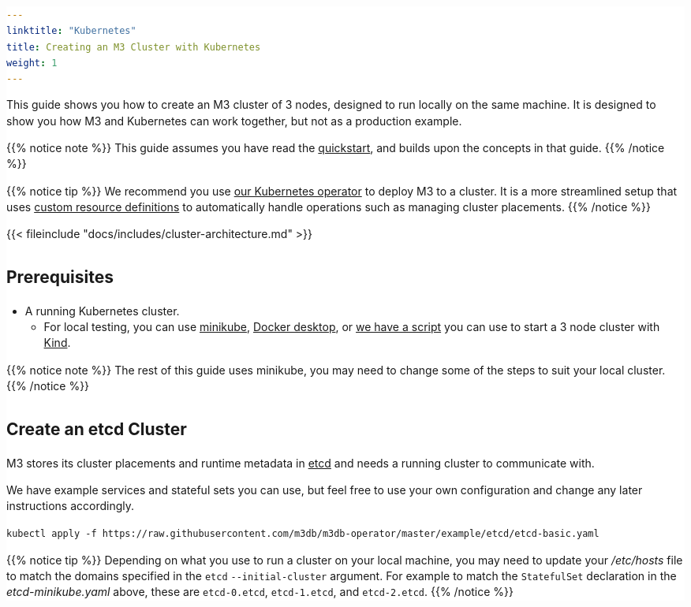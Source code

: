 ```yaml
---
linktitle: "Kubernetes"
title: Creating an M3 Cluster with Kubernetes
weight: 1
---
```


This guide shows you how to create an M3 cluster of 3 nodes, designed to run locally on the same machine. It is designed to show you how M3 and Kubernetes can work together, but not as a production example.

{{% notice note %}}
This guide assumes you have read the [quickstart](/v1.0/docs/quickstart/docker), and builds upon the concepts in that guide.
{{% /notice %}}

{{% notice tip %}}
We recommend you use [our Kubernetes operator](/v1.0/docs/operator/operator) to deploy M3 to a cluster. It is a more streamlined setup that uses [custom resource definitions](https://kubernetes.io/docs/concepts/extend-kubernetes/api-extension/custom-resources/) to automatically handle operations such as managing cluster placements.
{{% /notice %}}

{{< fileinclude "docs/includes/cluster-architecture.md" >}}

## Prerequisites

-   A running Kubernetes cluster.
    -   For local testing, you can use [minikube](https://kubernetes.io/docs/tasks/tools/install-minikube/), [Docker desktop](https://www.docker.com/products/docker-desktop), or [we have a script](https://raw.githubusercontent.com/m3db/m3db-operator/master/scripts/kind-create-cluster.sh) you can use to start a 3 node cluster with [Kind](https://kind.sigs.k8s.io/docs/user/quick-start/).

{{% notice note %}}
The rest of this guide uses minikube, you may need to change some of the steps to suit your local cluster.
{{% /notice %}}

## Create an etcd Cluster

M3 stores its cluster placements and runtime metadata in [etcd](https://etcd.io) and needs a running cluster to communicate with.

We have example services and stateful sets you can use, but feel free to use your own configuration and change any later instructions accordingly.

```shell
kubectl apply -f https://raw.githubusercontent.com/m3db/m3db-operator/master/example/etcd/etcd-basic.yaml
```

{{% notice tip %}}
Depending on what you use to run a cluster on your local machine, you may need to update your _/etc/hosts_ file to match the domains specified in the `etcd` `--initial-cluster` argument. For example to match the `StatefulSet` declaration in the _etcd-minikube.yaml_ above, these are `etcd-0.etcd`, `etcd-1.etcd`, and `etcd-2.etcd`.
{{% /notice %}}
